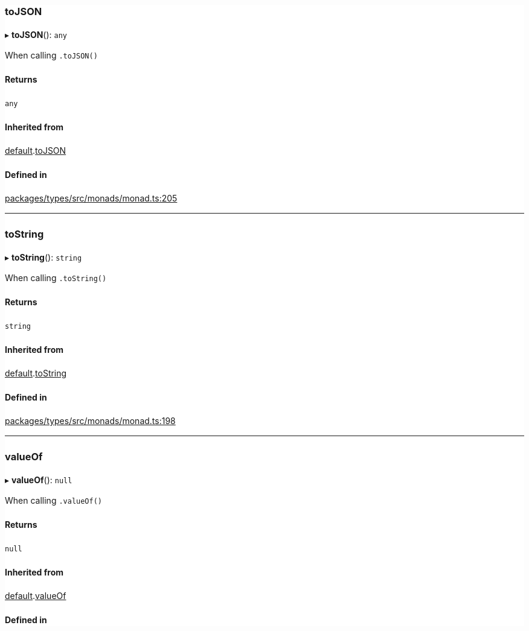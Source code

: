 ### toJSON

▸ **toJSON**(): `any`

When calling `.toJSON()`

#### Returns

`any`

#### Inherited from

[default](monad.default.md).[toJSON](monad.default.md#tojson)

#### Defined in

[packages/types/src/monads/monad.ts:205](https://github.com/neo4j-devtools/relate/blob/master/packages/types/src/monads/monad.ts#L205)

___

### toString

▸ **toString**(): `string`

When calling `.toString()`

#### Returns

`string`

#### Inherited from

[default](monad.default.md).[toString](monad.default.md#tostring)

#### Defined in

[packages/types/src/monads/monad.ts:198](https://github.com/neo4j-devtools/relate/blob/master/packages/types/src/monads/monad.ts#L198)

___

### valueOf

▸ **valueOf**(): ``null``

When calling `.valueOf()`

#### Returns

``null``

#### Inherited from

[default](monad.default.md).[valueOf](monad.default.md#valueof)

#### Defined in
